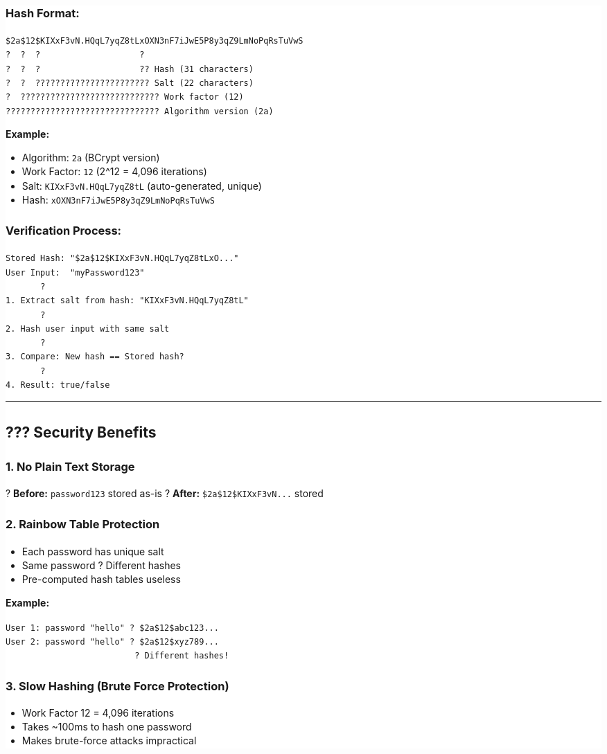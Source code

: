 ### **Hash Format:**

```
$2a$12$KIXxF3vN.HQqL7yqZ8tLxOXN3nF7iJwE5P8y3qZ9LmNoPqRsTuVwS
?  ?  ?                    ?
?  ?  ?                    ?? Hash (31 characters)
?  ?  ??????????????????????? Salt (22 characters)
?  ???????????????????????????? Work factor (12)
??????????????????????????????? Algorithm version (2a)
```

**Example:**
- Algorithm: `2a` (BCrypt version)
- Work Factor: `12` (2^12 = 4,096 iterations)
- Salt: `KIXxF3vN.HQqL7yqZ8tL` (auto-generated, unique)
- Hash: `xOXN3nF7iJwE5P8y3qZ9LmNoPqRsTuVwS`

### **Verification Process:**

```
Stored Hash: "$2a$12$KIXxF3vN.HQqL7yqZ8tLxO..."
User Input:  "myPassword123"
       ?
1. Extract salt from hash: "KIXxF3vN.HQqL7yqZ8tL"
       ?
2. Hash user input with same salt
       ?
3. Compare: New hash == Stored hash?
       ?
4. Result: true/false
```

---

## ??? Security Benefits

### **1. No Plain Text Storage**
? **Before:** `password123` stored as-is
? **After:** `$2a$12$KIXxF3vN...` stored

### **2. Rainbow Table Protection**
- Each password has unique salt
- Same password ? Different hashes
- Pre-computed hash tables useless

**Example:**
```
User 1: password "hello" ? $2a$12$abc123...
User 2: password "hello" ? $2a$12$xyz789...
                          ? Different hashes!
```

### **3. Slow Hashing (Brute Force Protection)**
- Work Factor 12 = 4,096 iterations
- Takes ~100ms to hash one password
- Makes brute-force attacks impractical
